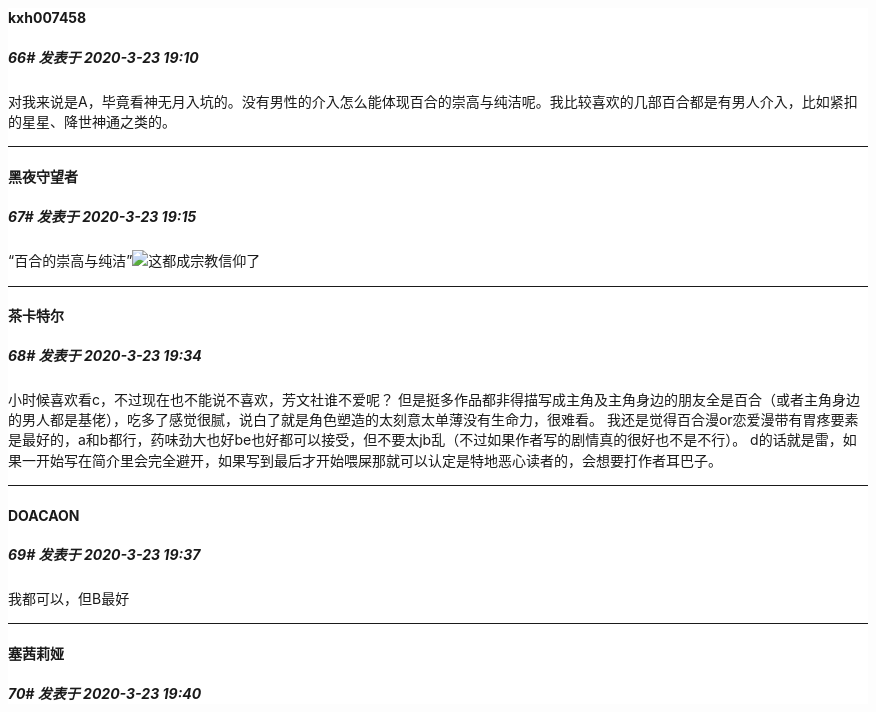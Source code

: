 ####  kxh007458  
##### 66#       发表于 2020-3-23 19:10




对我来说是A，毕竟看神无月入坑的。没有男性的介入怎么能体现百合的崇高与纯洁呢。我比较喜欢的几部百合都是有男人介入，比如紧扣的星星、降世神通之类的。







*****

####  黑夜守望者  
##### 67#       发表于 2020-3-23 19:15




“百合的崇高与纯洁”<img src="https://static.saraba1st.com/image/smiley/face2017/100.png" referrerpolicy="no-referrer">这都成宗教信仰了







*****

####  茶卡特尔  
##### 68#       发表于 2020-3-23 19:34




小时候喜欢看c，不过现在也不能说不喜欢，芳文社谁不爱呢？
但是挺多作品都非得描写成主角及主角身边的朋友全是百合（或者主角身边的男人都是基佬），吃多了感觉很腻，说白了就是角色塑造的太刻意太单薄没有生命力，很难看。
我还是觉得百合漫or恋爱漫带有胃疼要素是最好的，a和b都行，药味劲大也好be也好都可以接受，但不要太jb乱（不过如果作者写的剧情真的很好也不是不行）。
d的话就是雷，如果一开始写在简介里会完全避开，如果写到最后才开始喂屎那就可以认定是特地恶心读者的，会想要打作者耳巴子。







*****

####  DOACAON  
##### 69#       发表于 2020-3-23 19:37




我都可以，但B最好







*****

####  塞茜莉娅  
##### 70#       发表于 2020-3-23 19:40
